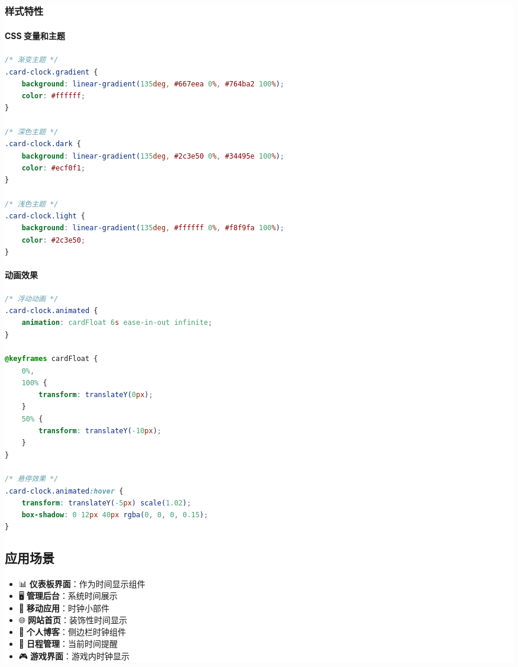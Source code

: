 ### 样式特性

#### CSS 变量和主题

```css
/* 渐变主题 */
.card-clock.gradient {
	background: linear-gradient(135deg, #667eea 0%, #764ba2 100%);
	color: #ffffff;
}

/* 深色主题 */
.card-clock.dark {
	background: linear-gradient(135deg, #2c3e50 0%, #34495e 100%);
	color: #ecf0f1;
}

/* 浅色主题 */
.card-clock.light {
	background: linear-gradient(135deg, #ffffff 0%, #f8f9fa 100%);
	color: #2c3e50;
}
```

#### 动画效果

```css
/* 浮动动画 */
.card-clock.animated {
	animation: cardFloat 6s ease-in-out infinite;
}

@keyframes cardFloat {
	0%,
	100% {
		transform: translateY(0px);
	}
	50% {
		transform: translateY(-10px);
	}
}

/* 悬停效果 */
.card-clock.animated:hover {
	transform: translateY(-5px) scale(1.02);
	box-shadow: 0 12px 40px rgba(0, 0, 0, 0.15);
}
```

## 应用场景

- 📊 **仪表板界面**：作为时间显示组件
- 🖥️ **管理后台**：系统时间展示
- 📱 **移动应用**：时钟小部件
- 🌐 **网站首页**：装饰性时间显示
- 📝 **个人博客**：侧边栏时钟组件
- 📅 **日程管理**：当前时间提醒
- 🎮 **游戏界面**：游戏内时钟显示
